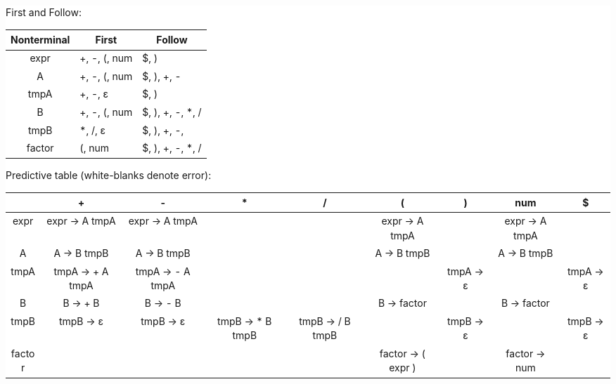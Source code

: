 First and Follow:

| Nonterminal | First | Follow |
|:-----------:|-------|--------|
|expr|+, -, (, num|$, )|
|A|+, -, (, num|$, ), +, -|
|tmpA|+, -, ε|$, )|
|B|+, -, (, num|$, ), +, -, *, /|
|tmpB|*, /, ε|$, ), +, -, |
|factor|(, num|$, ), +, -, *, /|

Predictive table (white-blanks denote error):

|   | + | - | * | / | ( | ) | num | $ |
|:-:|:-:|:-:|:-:|:-:|:-:|:-:|:---:|:-:|
|expr|expr -> A tmpA|expr -> A tmpA| | |expr -> A tmpA| |expr -> A tmpA| |
|A|A -> B tmpB|A -> B tmpB| | |A -> B tmpB| |A -> B tmpB| |
|tmpA|tmpA -> + A tmpA|tmpA -> - A tmpA| | | |tmpA -> ε| |tmpA -> ε|
|B|B -> + B|B -> - B| | |B -> factor| |B -> factor| |
|tmpB|tmpB -> ε|tmpB -> ε|tmpB -> * B tmpB|tmpB -> / B tmpB| |tmpB -> ε| |tmpB -> ε|
|factor| | | | |factor -> ( expr )| |factor -> num| |
